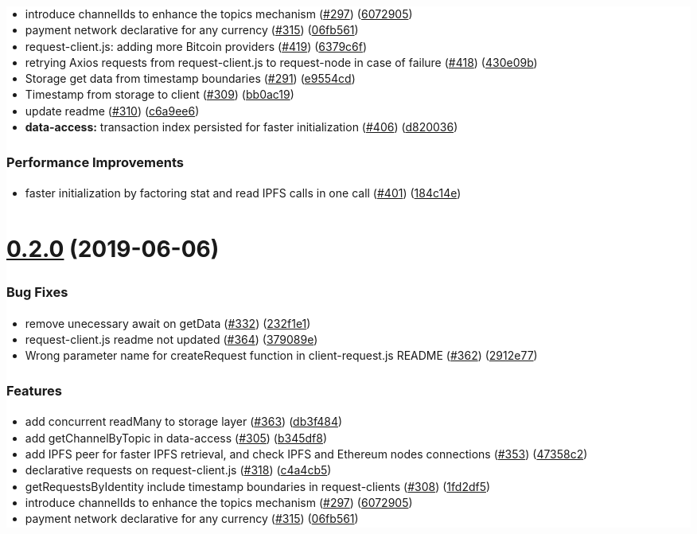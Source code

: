 * introduce channelIds to enhance the topics mechanism ([#297](https://github.com/RequestNetwork/requestNetwork/issues/297)) ([6072905](https://github.com/RequestNetwork/requestNetwork/commit/6072905))
* payment network declarative for any currency ([#315](https://github.com/RequestNetwork/requestNetwork/issues/315)) ([06fb561](https://github.com/RequestNetwork/requestNetwork/commit/06fb561))
* request-client.js: adding more Bitcoin providers ([#419](https://github.com/RequestNetwork/requestNetwork/issues/419)) ([6379c6f](https://github.com/RequestNetwork/requestNetwork/commit/6379c6f))
* retrying Axios requests from request-client.js to request-node in case of failure ([#418](https://github.com/RequestNetwork/requestNetwork/issues/418)) ([430e09b](https://github.com/RequestNetwork/requestNetwork/commit/430e09b))
* Storage get data from timestamp boundaries ([#291](https://github.com/RequestNetwork/requestNetwork/issues/291)) ([e9554cd](https://github.com/RequestNetwork/requestNetwork/commit/e9554cd))
* Timestamp from storage to client ([#309](https://github.com/RequestNetwork/requestNetwork/issues/309)) ([bb0ac19](https://github.com/RequestNetwork/requestNetwork/commit/bb0ac19))
* update readme ([#310](https://github.com/RequestNetwork/requestNetwork/issues/310)) ([c6a9ee6](https://github.com/RequestNetwork/requestNetwork/commit/c6a9ee6))
* **data-access:** transaction index persisted for faster initialization ([#406](https://github.com/RequestNetwork/requestNetwork/issues/406)) ([d820036](https://github.com/RequestNetwork/requestNetwork/commit/d820036))


### Performance Improvements

* faster initialization by factoring stat and read IPFS calls in one call ([#401](https://github.com/RequestNetwork/requestNetwork/issues/401)) ([184c14e](https://github.com/RequestNetwork/requestNetwork/commit/184c14e))





# [0.2.0](https://github.com/RequestNetwork/requestNetwork/compare/@requestnetwork/request-client.js@0.1.1-alpha.4...@requestnetwork/request-client.js@0.2.0) (2019-06-06)


### Bug Fixes

* remove unecessary await on getData ([#332](https://github.com/RequestNetwork/requestNetwork/issues/332)) ([232f1e1](https://github.com/RequestNetwork/requestNetwork/commit/232f1e1))
* request-client.js readme not updated ([#364](https://github.com/RequestNetwork/requestNetwork/issues/364)) ([379089e](https://github.com/RequestNetwork/requestNetwork/commit/379089e))
* Wrong parameter name for createRequest function in client-request.js README ([#362](https://github.com/RequestNetwork/requestNetwork/issues/362)) ([2912e77](https://github.com/RequestNetwork/requestNetwork/commit/2912e77))


### Features

* add concurrent readMany to storage layer ([#363](https://github.com/RequestNetwork/requestNetwork/issues/363)) ([db3f484](https://github.com/RequestNetwork/requestNetwork/commit/db3f484))
* add getChannelByTopic in data-access ([#305](https://github.com/RequestNetwork/requestNetwork/issues/305)) ([b345df8](https://github.com/RequestNetwork/requestNetwork/commit/b345df8))
* add IPFS peer for faster IPFS retrieval, and check IPFS and Ethereum nodes connections ([#353](https://github.com/RequestNetwork/requestNetwork/issues/353)) ([47358c2](https://github.com/RequestNetwork/requestNetwork/commit/47358c2))
* declarative requests on request-client.js ([#318](https://github.com/RequestNetwork/requestNetwork/issues/318)) ([c4a4cb5](https://github.com/RequestNetwork/requestNetwork/commit/c4a4cb5))
* getRequestsByIdentity include timestamp boundaries in request-clients ([#308](https://github.com/RequestNetwork/requestNetwork/issues/308)) ([1fd2df5](https://github.com/RequestNetwork/requestNetwork/commit/1fd2df5))
* introduce channelIds to enhance the topics mechanism ([#297](https://github.com/RequestNetwork/requestNetwork/issues/297)) ([6072905](https://github.com/RequestNetwork/requestNetwork/commit/6072905))
* payment network declarative for any currency ([#315](https://github.com/RequestNetwork/requestNetwork/issues/315)) ([06fb561](https://github.com/RequestNetwork/requestNetwork/commit/06fb561))